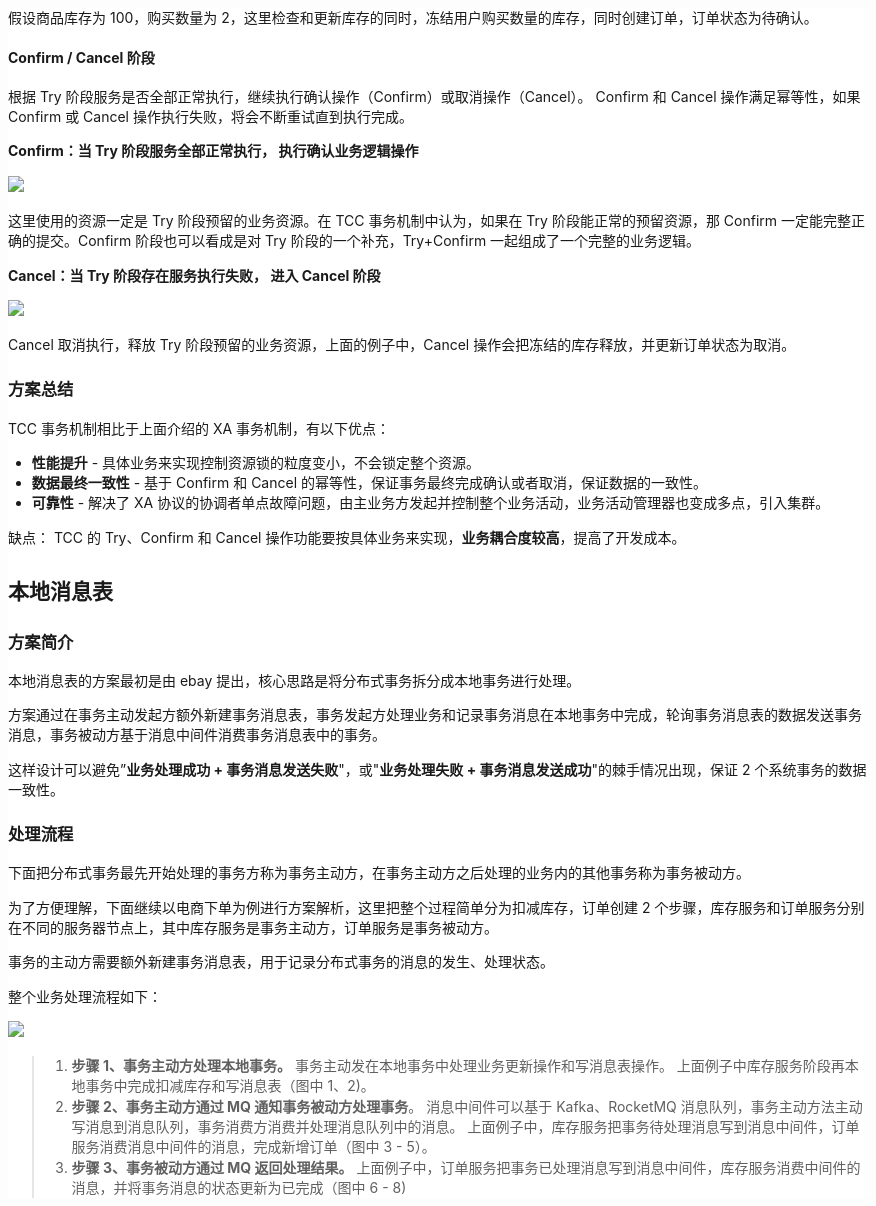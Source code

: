 假设商品库存为 100，购买数量为 2，这里检查和更新库存的同时，冻结用户购买数量的库存，同时创建订单，订单状态为待确认。

#### Confirm / Cancel 阶段

根据 Try 阶段服务是否全部正常执行，继续执行确认操作（Confirm）或取消操作（Cancel）。 Confirm 和 Cancel 操作满足幂等性，如果 Confirm 或 Cancel 操作执行失败，将会不断重试直到执行完成。

**Confirm：当 Try 阶段服务全部正常执行， 执行确认业务逻辑操作**

![](https://raw.githubusercontent.com/dunwu/images/master/snap/202412190757821.png)

这里使用的资源一定是 Try 阶段预留的业务资源。在 TCC 事务机制中认为，如果在 Try 阶段能正常的预留资源，那 Confirm 一定能完整正确的提交。Confirm 阶段也可以看成是对 Try 阶段的一个补充，Try+Confirm 一起组成了一个完整的业务逻辑。

**Cancel：当 Try 阶段存在服务执行失败， 进入 Cancel 阶段**

![](https://raw.githubusercontent.com/dunwu/images/master/snap/202412190757821.png)

Cancel 取消执行，释放 Try 阶段预留的业务资源，上面的例子中，Cancel 操作会把冻结的库存释放，并更新订单状态为取消。

### 方案总结

TCC 事务机制相比于上面介绍的 XA 事务机制，有以下优点：

- **性能提升** - 具体业务来实现控制资源锁的粒度变小，不会锁定整个资源。
- **数据最终一致性** - 基于 Confirm 和 Cancel 的幂等性，保证事务最终完成确认或者取消，保证数据的一致性。
- **可靠性** - 解决了 XA 协议的协调者单点故障问题，由主业务方发起并控制整个业务活动，业务活动管理器也变成多点，引入集群。

缺点： TCC 的 Try、Confirm 和 Cancel 操作功能要按具体业务来实现，**业务耦合度较高**，提高了开发成本。

## 本地消息表

### 方案简介

本地消息表的方案最初是由 ebay 提出，核心思路是将分布式事务拆分成本地事务进行处理。

方案通过在事务主动发起方额外新建事务消息表，事务发起方处理业务和记录事务消息在本地事务中完成，轮询事务消息表的数据发送事务消息，事务被动方基于消息中间件消费事务消息表中的事务。

这样设计可以避免”**业务处理成功 + 事务消息发送失败**"，或"**业务处理失败 + 事务消息发送成功**"的棘手情况出现，保证 2 个系统事务的数据一致性。

### 处理流程

下面把分布式事务最先开始处理的事务方称为事务主动方，在事务主动方之后处理的业务内的其他事务称为事务被动方。

为了方便理解，下面继续以电商下单为例进行方案解析，这里把整个过程简单分为扣减库存，订单创建 2 个步骤，库存服务和订单服务分别在不同的服务器节点上，其中库存服务是事务主动方，订单服务是事务被动方。

事务的主动方需要额外新建事务消息表，用于记录分布式事务的消息的发生、处理状态。

整个业务处理流程如下：

![](https://raw.githubusercontent.com/dunwu/images/master/snap/202412190758570.png)

> 1. **步骤 1、事务主动方处理本地事务。** 事务主动发在本地事务中处理业务更新操作和写消息表操作。 上面例子中库存服务阶段再本地事务中完成扣减库存和写消息表（图中 1、2)。
> 2. **步骤 2、事务主动方通过 MQ 通知事务被动方处理事务**。 消息中间件可以基于 Kafka、RocketMQ 消息队列，事务主动方法主动写消息到消息队列，事务消费方消费并处理消息队列中的消息。 上面例子中，库存服务把事务待处理消息写到消息中间件，订单服务消费消息中间件的消息，完成新增订单（图中 3 - 5）。
> 3. **步骤 3、事务被动方通过 MQ 返回处理结果。** 上面例子中，订单服务把事务已处理消息写到消息中间件，库存服务消费中间件的消息，并将事务消息的状态更新为已完成（图中 6 - 8)
